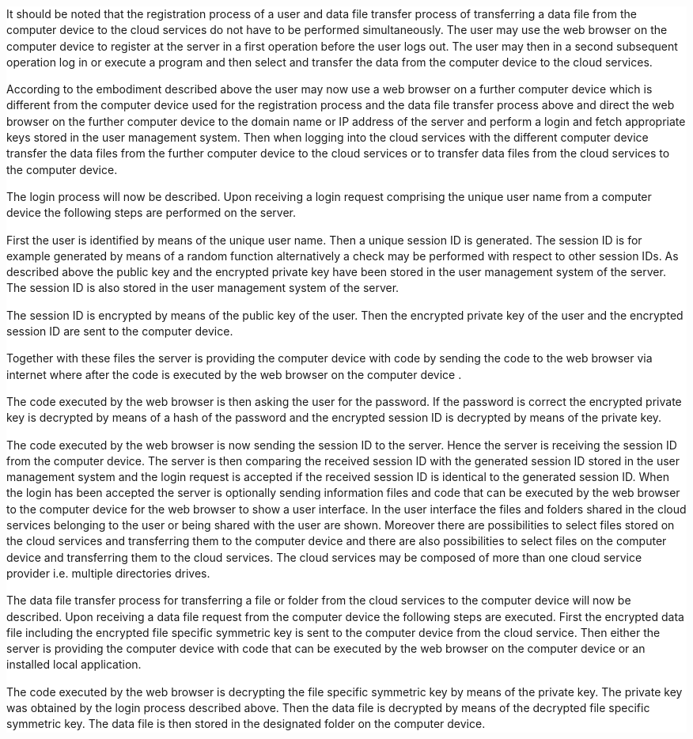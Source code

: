 It should be noted that the registration process of a user and data file transfer process of transferring a data file from the computer device to the cloud services do not have to be performed simultaneously. The user may use the web browser on the computer device to register at the server in a first operation before the user logs out. The user may then in a second subsequent operation log in or execute a program and then select and transfer the data from the computer device to the cloud services.

According to the embodiment described above the user may now use a web browser on a further computer device which is different from the computer device used for the registration process and the data file transfer process above and direct the web browser on the further computer device to the domain name or IP address of the server and perform a login and fetch appropriate keys stored in the user management system. Then when logging into the cloud services with the different computer device transfer the data files from the further computer device to the cloud services or to transfer data files from the cloud services to the computer device.

The login process will now be described. Upon receiving a login request comprising the unique user name from a computer device the following steps are performed on the server.

First the user is identified by means of the unique user name. Then a unique session ID is generated. The session ID is for example generated by means of a random function alternatively a check may be performed with respect to other session IDs. As described above the public key and the encrypted private key have been stored in the user management system of the server. The session ID is also stored in the user management system of the server.

The session ID is encrypted by means of the public key of the user. Then the encrypted private key of the user and the encrypted session ID are sent to the computer device.

Together with these files the server is providing the computer device with code by sending the code to the web browser via internet where after the code is executed by the web browser on the computer device .

The code executed by the web browser is then asking the user for the password. If the password is correct the encrypted private key is decrypted by means of a hash of the password and the encrypted session ID is decrypted by means of the private key.

The code executed by the web browser is now sending the session ID to the server. Hence the server is receiving the session ID from the computer device. The server is then comparing the received session ID with the generated session ID stored in the user management system and the login request is accepted if the received session ID is identical to the generated session ID. When the login has been accepted the server is optionally sending information files and code that can be executed by the web browser to the computer device for the web browser to show a user interface. In the user interface the files and folders shared in the cloud services belonging to the user or being shared with the user are shown. Moreover there are possibilities to select files stored on the cloud services and transferring them to the computer device and there are also possibilities to select files on the computer device and transferring them to the cloud services. The cloud services may be composed of more than one cloud service provider i.e. multiple directories drives.

The data file transfer process for transferring a file or folder from the cloud services to the computer device will now be described. Upon receiving a data file request from the computer device the following steps are executed. First the encrypted data file including the encrypted file specific symmetric key is sent to the computer device from the cloud service. Then either the server is providing the computer device with code that can be executed by the web browser on the computer device or an installed local application.

The code executed by the web browser is decrypting the file specific symmetric key by means of the private key. The private key was obtained by the login process described above. Then the data file is decrypted by means of the decrypted file specific symmetric key. The data file is then stored in the designated folder on the computer device.
